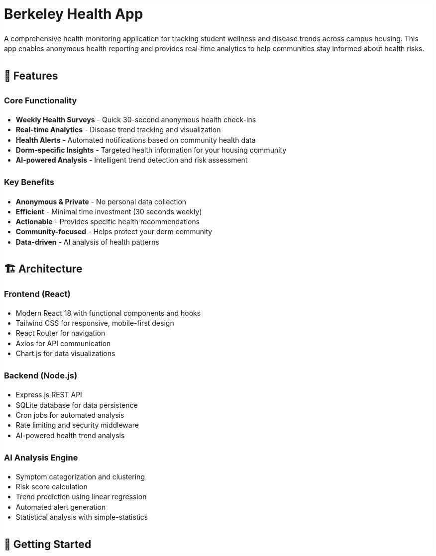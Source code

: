 # Berkeley Health App

A comprehensive health monitoring application for tracking student wellness and disease trends across campus housing. This app enables anonymous health reporting and provides real-time analytics to help communities stay informed about health risks.

## 🎯 Features

### Core Functionality
- **Weekly Health Surveys** - Quick 30-second anonymous health check-ins
- **Real-time Analytics** - Disease trend tracking and visualization
- **Health Alerts** - Automated notifications based on community health data
- **Dorm-specific Insights** - Targeted health information for your housing community
- **AI-powered Analysis** - Intelligent trend detection and risk assessment

### Key Benefits
- **Anonymous & Private** - No personal data collection
- **Efficient** - Minimal time investment (30 seconds weekly)
- **Actionable** - Provides specific health recommendations
- **Community-focused** - Helps protect your dorm community
- **Data-driven** - AI analysis of health patterns

## 🏗️ Architecture

### Frontend (React)
- Modern React 18 with functional components and hooks
- Tailwind CSS for responsive, mobile-first design
- React Router for navigation
- Axios for API communication
- Chart.js for data visualizations

### Backend (Node.js)
- Express.js REST API
- SQLite database for data persistence
- Cron jobs for automated analysis
- Rate limiting and security middleware
- AI-powered health trend analysis

### AI Analysis Engine
- Symptom categorization and clustering
- Risk score calculation
- Trend prediction using linear regression
- Automated alert generation
- Statistical analysis with simple-statistics

## 🚀 Getting Started
